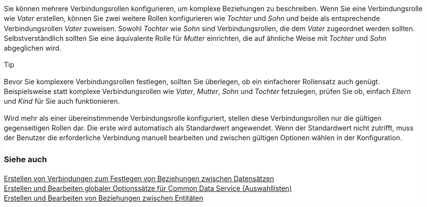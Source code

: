 Sie können mehrere Verbindungsrollen konfigurieren, um komplexe Beziehungen zu beschreiben. Wenn Sie eine Verbindungsrolle wie *Vater* erstellen, können Sie zwei weitere Rollen konfigurieren wie *Tochter* und *Sohn* und beide als entsprechende Verbindungsrollen *Vater* zuweisen. Sowohl *Tochter* wie *Sohn* sind Verbindungsrollen, die dem *Vater* zugeordnet werden sollten. Selbstverständlich sollten Sie eine äquivalente Rolle für *Mutter* einrichten, die auf ähnliche Weise mit *Tochter* und *Sohn* abgeglichen wird.

> [!TIP]
> Bevor Sie komplexere Verbindungsrollen festlegen, sollten Sie überlegen, ob ein einfacherer Rollensatz auch genügt. Beispielsweise statt komplexe Verbindungsrollen wie *Vater*, *Mutter*, *Sohn* und *Tochter* fetzulegen, prüfen Sie ob, einfach *Eltern* und *Kind* für Sie auch funktionieren.

Wird mehr als einer übereinstimmende Verbindungsrolle konfiguriert, stellen diese Verbindungsrollen nur die gültigen gegenseitigen Rollen dar. Die erste wird automatisch als Standardwert angewendet. Wenn der Standardwert nicht zutrifft, muss der Benutzer die erforderliche Verbindung manuell bearbeiten und zwischen gültigen Optionen wählen in der Konfiguration.

### <a name="see-also"></a>Siehe auch

[Erstellen von Verbindungen zum Festlegen von Beziehungen zwischen Datensätzen](/dynamics365/customer-engagement/basics/create-connections-view-relationships-between-records)<br />
[Erstellen und Bearbeiten globaler Optionssätze für Common Data Service (Auswahllisten)](create-edit-global-option-sets.md)<br />
[Erstellen und Bearbeiten von Beziehungen zwischen Entitäten](create-edit-entity-relationships.md)


